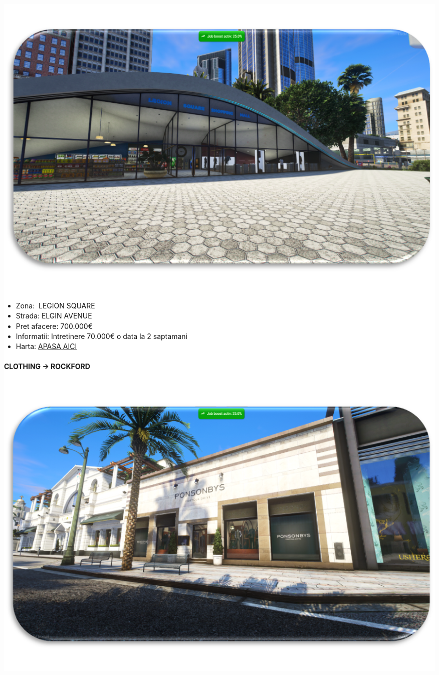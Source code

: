 <img src="../public/locatii/clothing/cl_lgsquare.png" alt="gunshop" width="1005" height="578" style="display: block; margin: 0px auto; border-radius: 1%; border-radius: 5%;" >

- Zona:  LEGION SQUARE
- Strada: ELGIN AVENUE
- Pret afacere: 700.000€
- Informatii: Intretinere 70.000€ o data la 2 saptamani 
- Harta: [APASA AICI](https://imgur.com/S4oKpRV)

#### CLOTHING -> ROCKFORD
<img src="../public/locatii/clothing/cl_rockford.png" alt="gunshop" width="1005" height="578" style="display: block; margin: 0px auto; border-radius: 1%; border-radius: 5%;" >
